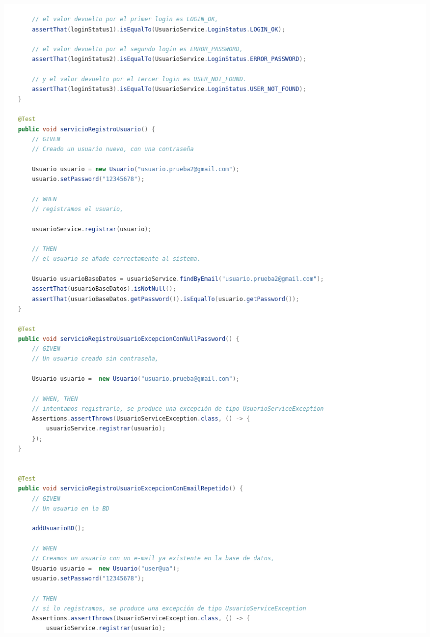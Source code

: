 ```java

        // el valor devuelto por el primer login es LOGIN_OK,
        assertThat(loginStatus1).isEqualTo(UsuarioService.LoginStatus.LOGIN_OK);

        // el valor devuelto por el segundo login es ERROR_PASSWORD,
        assertThat(loginStatus2).isEqualTo(UsuarioService.LoginStatus.ERROR_PASSWORD);

        // y el valor devuelto por el tercer login es USER_NOT_FOUND.
        assertThat(loginStatus3).isEqualTo(UsuarioService.LoginStatus.USER_NOT_FOUND);
    }

    @Test
    public void servicioRegistroUsuario() {
        // GIVEN
        // Creado un usuario nuevo, con una contraseña

        Usuario usuario = new Usuario("usuario.prueba2@gmail.com");
        usuario.setPassword("12345678");

        // WHEN
        // registramos el usuario,

        usuarioService.registrar(usuario);

        // THEN
        // el usuario se añade correctamente al sistema.

        Usuario usuarioBaseDatos = usuarioService.findByEmail("usuario.prueba2@gmail.com");
        assertThat(usuarioBaseDatos).isNotNull();
        assertThat(usuarioBaseDatos.getPassword()).isEqualTo(usuario.getPassword());
    }

    @Test
    public void servicioRegistroUsuarioExcepcionConNullPassword() {
        // GIVEN
        // Un usuario creado sin contraseña,

        Usuario usuario =  new Usuario("usuario.prueba@gmail.com");

        // WHEN, THEN
        // intentamos registrarlo, se produce una excepción de tipo UsuarioServiceException
        Assertions.assertThrows(UsuarioServiceException.class, () -> {
            usuarioService.registrar(usuario);
        });
    }


    @Test
    public void servicioRegistroUsuarioExcepcionConEmailRepetido() {
        // GIVEN
        // Un usuario en la BD

        addUsuarioBD();

        // WHEN
        // Creamos un usuario con un e-mail ya existente en la base de datos,
        Usuario usuario =  new Usuario("user@ua");
        usuario.setPassword("12345678");

        // THEN
        // si lo registramos, se produce una excepción de tipo UsuarioServiceException
        Assertions.assertThrows(UsuarioServiceException.class, () -> {
            usuarioService.registrar(usuario);
```